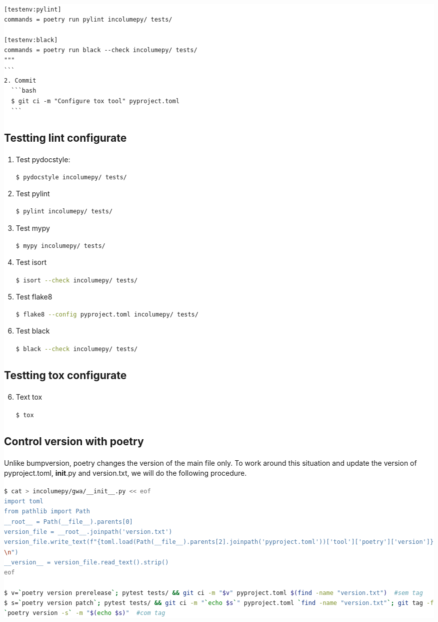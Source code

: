     [testenv:pylint]
    commands = poetry run pylint incolumepy/ tests/

    [testenv:black]
    commands = poetry run black --check incolumepy/ tests/
    """
    ```
    2. Commit
      ```bash
      $ git ci -m "Configure tox tool" pyproject.toml
      ```

## Testting lint configurate
1. Test pydocstyle:
   ```bash
   $ pydocstyle incolumepy/ tests/
   ```
2. Test pylint
   ```bash
   $ pylint incolumepy/ tests/
   ```
3. Test mypy
   ```bash
   $ mypy incolumepy/ tests/
   ```
4. Test isort
   ```bash
   $ isort --check incolumepy/ tests/
   ```
5. Test flake8
   ```bash
   $ flake8 --config pyproject.toml incolumepy/ tests/
   ```
6. Test black
   ```bash
   $ black --check incolumepy/ tests/
   ```

## Testting tox configurate
6. Text tox
   ```bash
   $ tox
   ```

## Control version with poetry
Unlike bumpversion, poetry changes the version of the main file only.
To work around this situation and update the version of pyproject.toml,
__init__.py and version.txt, we will do the following procedure.

```bash
$ cat > incolumepy/gwa/__init__.py << eof
import toml
from pathlib import Path
__root__ = Path(__file__).parents[0]
version_file = __root__.joinpath('version.txt')
version_file.write_text(f"{toml.load(Path(__file__).parents[2].joinpath('pyproject.toml'))['tool']['poetry']['version']}\n")
__version__ = version_file.read_text().strip()
eof

$ v=`poetry version prerelease`; pytest tests/ && git ci -m "$v" pyproject.toml $(find -name "version.txt")  #sem tag
$ s=`poetry version patch`; pytest tests/ && git ci -m "`echo $s`" pyproject.toml `find -name "version.txt"`; git tag -f `poetry version -s` -m "$(echo $s)"  #com tag

```

[//]: # ([![publish automatically]&#40;https://github.com/incolume-treinamentos/incolume.py.model-2023-07-05/actions/workflows/publish-automatically.yml/badge.svg&#41;]&#40;https://github.com/incolume-treinamentos/incolume.py.model-2023-07-05/actions/workflows/publish-automatically.yml&#41;)
[//]: # ([![poetry-mine-publish-automatically]&#40;https://github.com/incolume-treinamentos/incolume.py.model-2023-07-05/actions/workflows/poetry-mine-publish-automatically.yml/badge.svg&#41;]&#40;https://github.com/incolume-treinamentos/incolume.py.model-2023-07-05/actions/workflows/poetry-mine-publish-automatically.yml&#41;)
[//]: # ([![Poetry Mine Pypi Autopublish]&#40;https://github.com/incolume-treinamentos/incolume.py.model-2023-07-05/actions/workflows/poetry-mine-pypi-autopublish.yml/badge.svg&#41;]&#40;https://github.com/incolume-treinamentos/incolume.py.model-2023-07-05/actions/workflows/poetry-mine-pypi-autopublish.yml&#41;)
[//]: # ([![Poetry Test PyPI Manual Publish]&#40;https://github.com/incolume-treinamentos/incolume.py.model-2023-07-05/actions/workflows/poetry-testpypi-manual-publish.yml/badge.svg?branch=dev&#41;]&#40;https://github.com/incolume-treinamentos/incolume.py.model-2023-07-05/actions/workflows/poetry-testpypi-manual-publish.yml&#41;)
[//]: # ([![Poetry Multiprocess]&#40;https://github.com/incolume-treinamentos/incolume.py.model-2023-07-05/actions/workflows/poetry-multiprocess.yml/badge.svg&#41;]&#40;https://github.com/incolume-treinamentos/incolume.py.model-2023-07-05/actions/workflows/poetry-multiprocess.yml&#41;)
[//]: # ([![tagged-release]&#40;https://github.com/incolume-treinamentos/incolume.py.model-2023-07-05/actions/workflows/targged-release.yaml/badge.svg&#41;]&#40;https://github.com/incolume-treinamentos/incolume.py.model-2023-07-05/actions/workflows/targged-release.yaml&#41;)
[//]: # ([![Tests/Release]&#40;https://github.com/incolume-treinamentos/incolume.py.model-2023-07-05/actions/workflows/tests_new.yml/badge.svg&#41;]&#40;https://github.com/incolume-treinamentos/incolume.py.model-2023-07-05/actions/workflows/tests_new.yml&#41;)
[//]: # ([![GWA Flow]&#40;https://github.com/incolume-treinamentos/incolume.py.model-2023-07-05/actions/workflows/gwa-flow.yml/badge.svg&#41;]&#40;https://github.com/incolume-treinamentos/incolume.py.model-2023-07-05/actions/workflows/gwa-flow.yml&#41;)